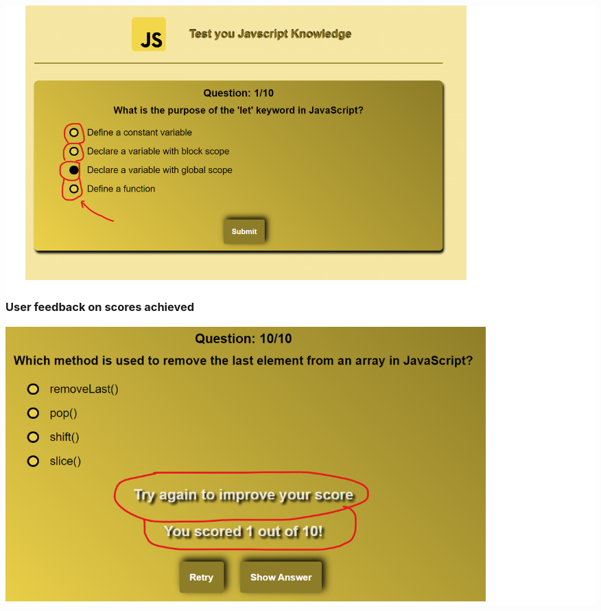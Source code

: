 <img src="readme_assets/customized_radio_button_styling_js_quiz.png" width="700" height="400">

### User feedback on scores achieved

<img src="readme_assets/interaction_and_user_feedback.png" width="700" height="400">
